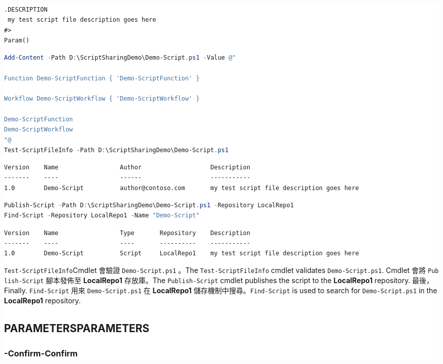 ```Output
.DESCRIPTION
 my test script file description goes here
#>
Param()
```

```powershell
Add-Content -Path D:\ScriptSharingDemo\Demo-Script.ps1 -Value @"

Function Demo-ScriptFunction { 'Demo-ScriptFunction' }

Workflow Demo-ScriptWorkflow { 'Demo-ScriptWorkflow' }

Demo-ScriptFunction
Demo-ScriptWorkflow
"@
Test-ScriptFileInfo -Path D:\ScriptSharingDemo\Demo-Script.ps1
```

```Output
Version    Name                 Author                   Description
-------    ----                 ------                   -----------
1.0        Demo-Script          author@contoso.com       my test script file description goes here
```

```powershell
Publish-Script -Path D:\ScriptSharingDemo\Demo-Script.ps1 -Repository LocalRepo1
Find-Script -Repository LocalRepo1 -Name "Demo-Script"
```

```Output
Version    Name                 Type       Repository    Description
-------    ----                 ----       ----------    -----------
1.0        Demo-Script          Script     LocalRepo1    my test script file description goes here
```

<span data-ttu-id="76eba-116">`Test-ScriptFileInfo`Cmdlet 會驗證 `Demo-Script.ps1` 。</span><span class="sxs-lookup"><span data-stu-id="76eba-116">The `Test-ScriptFileInfo` cmdlet validates `Demo-Script.ps1`.</span></span> <span data-ttu-id="76eba-117">Cmdlet 會將 `Publish-Script` 腳本發佈至 **LocalRepo1** 存放庫。</span><span class="sxs-lookup"><span data-stu-id="76eba-117">The `Publish-Script` cmdlet publishes the script to the **LocalRepo1** repository.</span></span> <span data-ttu-id="76eba-118">最後，</span><span class="sxs-lookup"><span data-stu-id="76eba-118">Finally.</span></span> <span data-ttu-id="76eba-119">`Find-Script` 用來 `Demo-Script.ps1` 在 **LocalRepo1** 儲存機制中搜尋。</span><span class="sxs-lookup"><span data-stu-id="76eba-119">`Find-Script` is used to search for `Demo-Script.ps1` in the **LocalRepo1** repository.</span></span>

## <span data-ttu-id="76eba-120">PARAMETERS</span><span class="sxs-lookup"><span data-stu-id="76eba-120">PARAMETERS</span></span>

### <span data-ttu-id="76eba-121">-Confirm</span><span class="sxs-lookup"><span data-stu-id="76eba-121">-Confirm</span></span>
